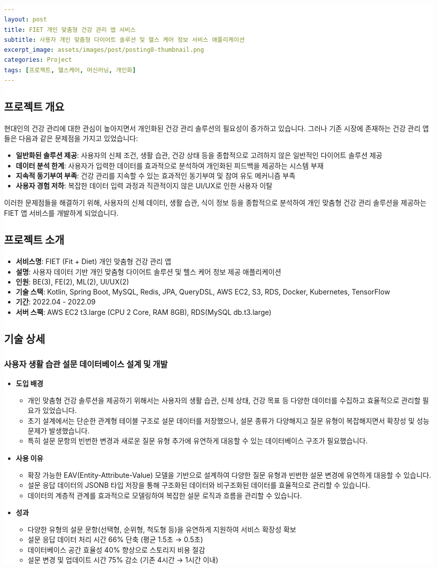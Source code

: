 ```yaml
---
layout: post
title: FIET 개인 맞춤형 건강 관리 앱 서비스
subtitle: 사용자 개인 맞춤형 다이어트 솔루션 및 헬스 케어 정보 서비스 애플리케이션
excerpt_image: assets/images/post/posting8-thumbnail.png
categories: Project
tags: [프로젝트, 헬스케어, 머신러닝, 개인화]
---
```


## 프로젝트 개요
현대인의 건강 관리에 대한 관심이 높아지면서 개인화된 건강 관리 솔루션의 필요성이 증가하고 있습니다. 그러나 기존 시장에 존재하는 건강 관리 앱들은 다음과 같은 문제점을 가지고 있었습니다:

- **일반화된 솔루션 제공**: 사용자의 신체 조건, 생활 습관, 건강 상태 등을 종합적으로 고려하지 않은 일반적인 다이어트 솔루션 제공
- **데이터 분석 한계**: 사용자가 입력한 데이터를 효과적으로 분석하여 개인화된 피드백을 제공하는 시스템 부재
- **지속적 동기부여 부족**: 건강 관리를 지속할 수 있는 효과적인 동기부여 및 참여 유도 메커니즘 부족
- **사용자 경험 저하**: 복잡한 데이터 입력 과정과 직관적이지 않은 UI/UX로 인한 사용자 이탈

이러한 문제점들을 해결하기 위해, 사용자의 신체 데이터, 생활 습관, 식이 정보 등을 종합적으로 분석하여 개인 맞춤형 건강 관리 솔루션을 제공하는 FIET 앱 서비스를 개발하게 되었습니다.

## 프로젝트 소개

- **서비스명**: FIET (Fit + Diet) 개인 맞춤형 건강 관리 앱
- **설명**: 사용자 데이터 기반 개인 맞춤형 다이어트 솔루션 및 헬스 케어 정보 제공 애플리케이션
- **인원**: BE(3), FE(2), ML(2), UI/UX(2)
- **기술 스택**: Kotlin, Spring Boot, MySQL, Redis, JPA, QueryDSL, AWS EC2, S3, RDS, Docker, Kubernetes, TensorFlow
- **기간**: 2022.04 - 2022.09
- **서버 스팩**: AWS EC2 t3.large (CPU 2 Core, RAM 8GB), RDS(MySQL db.t3.large)

## 기술 상세

### 사용자 생활 습관 설문 데이터베이스 설계 및 개발

- **도입 배경**
  - 개인 맞춤형 건강 솔루션을 제공하기 위해서는 사용자의 생활 습관, 신체 상태, 건강 목표 등 다양한 데이터를 수집하고 효율적으로 관리할 필요가 있었습니다.
  - 초기 설계에서는 단순한 관계형 테이블 구조로 설문 데이터를 저장했으나, 설문 종류가 다양해지고 질문 유형이 복잡해지면서 확장성 및 성능 문제가 발생했습니다.
  - 특히 설문 문항의 빈번한 변경과 새로운 질문 유형 추가에 유연하게 대응할 수 있는 데이터베이스 구조가 필요했습니다.

- **사용 이유**
  - 확장 가능한 EAV(Entity-Attribute-Value) 모델을 기반으로 설계하여 다양한 질문 유형과 빈번한 설문 변경에 유연하게 대응할 수 있습니다.
  - 설문 응답 데이터의 JSONB 타입 저장을 통해 구조화된 데이터와 비구조화된 데이터를 효율적으로 관리할 수 있습니다.
  - 데이터의 계층적 관계를 효과적으로 모델링하여 복잡한 설문 로직과 흐름을 관리할 수 있습니다.

- **성과**
  - 다양한 유형의 설문 문항(선택형, 순위형, 척도형 등)을 유연하게 지원하여 서비스 확장성 확보
  - 설문 응답 데이터 처리 시간 66% 단축 (평균 1.5초 → 0.5초)
  - 데이터베이스 공간 효율성 40% 향상으로 스토리지 비용 절감
  - 설문 변경 및 업데이트 시간 75% 감소 (기존 4시간 → 1시간 이내)
